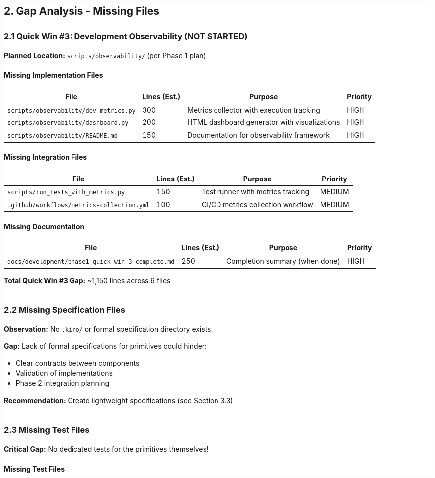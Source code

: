 ## 2. Gap Analysis - Missing Files

### 2.1 Quick Win #3: Development Observability (NOT STARTED)

**Planned Location:** `scripts/observability/` (per Phase 1 plan)

#### Missing Implementation Files

| File | Lines (Est.) | Purpose | Priority |
|------|--------------|---------|----------|
| `scripts/observability/dev_metrics.py` | 300 | Metrics collector with execution tracking | HIGH |
| `scripts/observability/dashboard.py` | 200 | HTML dashboard generator with visualizations | HIGH |
| `scripts/observability/README.md` | 150 | Documentation for observability framework | HIGH |

#### Missing Integration Files

| File | Lines (Est.) | Purpose | Priority |
|------|--------------|---------|----------|
| `scripts/run_tests_with_metrics.py` | 150 | Test runner with metrics tracking | MEDIUM |
| `.github/workflows/metrics-collection.yml` | 100 | CI/CD metrics collection workflow | MEDIUM |

#### Missing Documentation

| File | Lines (Est.) | Purpose | Priority |
|------|--------------|---------|----------|
| `docs/development/phase1-quick-win-3-complete.md` | 250 | Completion summary (when done) | HIGH |

**Total Quick Win #3 Gap:** ~1,150 lines across 6 files

---

### 2.2 Missing Specification Files

**Observation:** No `.kiro/` or formal specification directory exists.

**Gap:** Lack of formal specifications for primitives could hinder:
- Clear contracts between components
- Validation of implementations
- Phase 2 integration planning

**Recommendation:** Create lightweight specifications (see Section 3.3)

---

### 2.3 Missing Test Files

**Critical Gap:** No dedicated tests for the primitives themselves!

#### Missing Test Files
